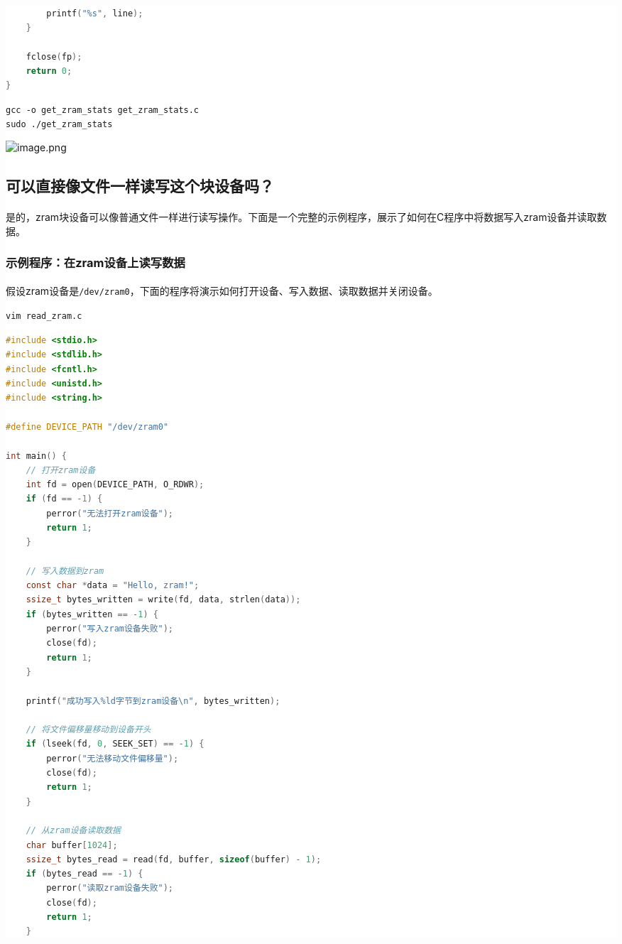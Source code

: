 ```c
        printf("%s", line);
    }

    fclose(fp);
    return 0;
}
```
```shell
gcc -o get_zram_stats get_zram_stats.c
sudo ./get_zram_stats
```
![image.png](https://cdn.nlark.com/yuque/0/2024/png/46686475/1722778663618-af7c1eb5-d9eb-4199-a07d-2457d429858b.png#averageHue=%23151515&clientId=u36736a14-5309-4&from=paste&height=137&id=uc19e1b74&originHeight=205&originWidth=1254&originalType=binary&ratio=1.5&rotation=0&showTitle=false&size=46664&status=done&style=none&taskId=ud3767869-42d2-43d4-a69b-4f6ca83ff64&title=&width=836)
##  可以直接像文件一样读写这个块设备吗？  
是的，zram块设备可以像普通文件一样进行读写操作。下面是一个完整的示例程序，展示了如何在C程序中将数据写入zram设备并读取数据。
### 示例程序：在zram设备上读写数据
假设zram设备是`/dev/zram0`，下面的程序将演示如何打开设备、写入数据、读取数据并关闭设备。
```shell
vim read_zram.c
```
```c
#include <stdio.h>
#include <stdlib.h>
#include <fcntl.h>
#include <unistd.h>
#include <string.h>

#define DEVICE_PATH "/dev/zram0"

int main() {
    // 打开zram设备
    int fd = open(DEVICE_PATH, O_RDWR);
    if (fd == -1) {
        perror("无法打开zram设备");
        return 1;
    }

    // 写入数据到zram
    const char *data = "Hello, zram!";
    ssize_t bytes_written = write(fd, data, strlen(data));
    if (bytes_written == -1) {
        perror("写入zram设备失败");
        close(fd);
        return 1;
    }

    printf("成功写入%ld字节到zram设备\n", bytes_written);

    // 将文件偏移量移动到设备开头
    if (lseek(fd, 0, SEEK_SET) == -1) {
        perror("无法移动文件偏移量");
        close(fd);
        return 1;
    }

    // 从zram设备读取数据
    char buffer[1024];
    ssize_t bytes_read = read(fd, buffer, sizeof(buffer) - 1);
    if (bytes_read == -1) {
        perror("读取zram设备失败");
        close(fd);
        return 1;
    }
```